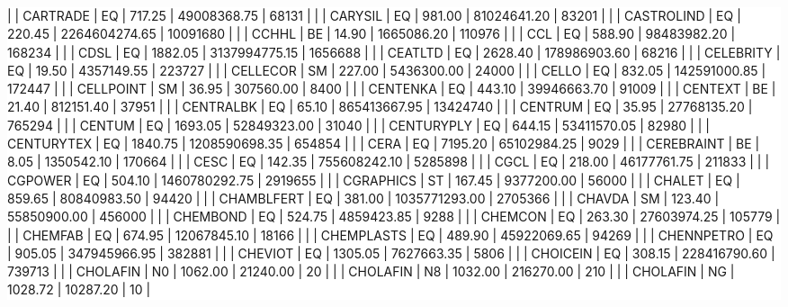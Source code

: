 |  | CARTRADE | EQ | 717.25 | 49008368.75 | 68131 |
|  | CARYSIL | EQ | 981.00 | 81024641.20 | 83201 |
|  | CASTROLIND | EQ | 220.45 | 2264604274.65 | 10091680 |
|  | CCHHL | BE | 14.90 | 1665086.20 | 110976 |
|  | CCL | EQ | 588.90 | 98483982.20 | 168234 |
|  | CDSL | EQ | 1882.05 | 3137994775.15 | 1656688 |
|  | CEATLTD | EQ | 2628.40 | 178986903.60 | 68216 |
|  | CELEBRITY | EQ | 19.50 | 4357149.55 | 223727 |
|  | CELLECOR | SM | 227.00 | 5436300.00 | 24000 |
|  | CELLO | EQ | 832.05 | 142591000.85 | 172447 |
|  | CELLPOINT | SM | 36.95 | 307560.00 | 8400 |
|  | CENTENKA | EQ | 443.10 | 39946663.70 | 91009 |
|  | CENTEXT | BE | 21.40 | 812151.40 | 37951 |
|  | CENTRALBK | EQ | 65.10 | 865413667.95 | 13424740 |
|  | CENTRUM | EQ | 35.95 | 27768135.20 | 765294 |
|  | CENTUM | EQ | 1693.05 | 52849323.00 | 31040 |
|  | CENTURYPLY | EQ | 644.15 | 53411570.05 | 82980 |
|  | CENTURYTEX | EQ | 1840.75 | 1208590698.35 | 654854 |
|  | CERA | EQ | 7195.20 | 65102984.25 | 9029 |
|  | CEREBRAINT | BE | 8.05 | 1350542.10 | 170664 |
|  | CESC | EQ | 142.35 | 755608242.10 | 5285898 |
|  | CGCL | EQ | 218.00 | 46177761.75 | 211833 |
|  | CGPOWER | EQ | 504.10 | 1460780292.75 | 2919655 |
|  | CGRAPHICS | ST | 167.45 | 9377200.00 | 56000 |
|  | CHALET | EQ | 859.65 | 80840983.50 | 94420 |
|  | CHAMBLFERT | EQ | 381.00 | 1035771293.00 | 2705366 |
|  | CHAVDA | SM | 123.40 | 55850900.00 | 456000 |
|  | CHEMBOND | EQ | 524.75 | 4859423.85 | 9288 |
|  | CHEMCON | EQ | 263.30 | 27603974.25 | 105779 |
|  | CHEMFAB | EQ | 674.95 | 12067845.10 | 18166 |
|  | CHEMPLASTS | EQ | 489.90 | 45922069.65 | 94269 |
|  | CHENNPETRO | EQ | 905.05 | 347945966.95 | 382881 |
|  | CHEVIOT | EQ | 1305.05 | 7627663.35 | 5806 |
|  | CHOICEIN | EQ | 308.15 | 228416790.60 | 739713 |
|  | CHOLAFIN | N0 | 1062.00 | 21240.00 | 20 |
|  | CHOLAFIN | N8 | 1032.00 | 216270.00 | 210 |
|  | CHOLAFIN | NG | 1028.72 | 10287.20 | 10 |